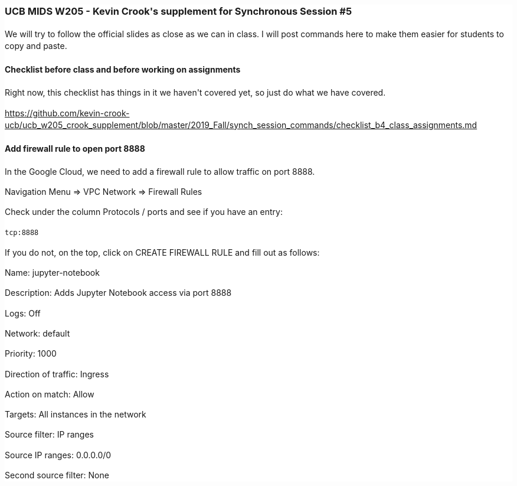 ### UCB MIDS W205 - Kevin Crook's supplement for Synchronous Session #5

We will try to follow the official slides as close as we can in class.  I will post commands here to make them easier for students to copy and paste.

#### Checklist before class and before working on assignments

Right now, this checklist has things in it we haven't covered yet, so just do what we have covered.

https://github.com/kevin-crook-ucb/ucb_w205_crook_supplement/blob/master/2019_Fall/synch_session_commands/checklist_b4_class_assignments.md

#### Add firewall rule to open port 8888 

In the Google Cloud, we need to add a firewall rule to allow traffic on port 8888.

Navigation Menu => VPC Network => Firewall Rules

Check under the column Protocols / ports and see if you have an entry:
```
tcp:8888
```

If you do not, on the top, click on CREATE FIREWALL RULE and fill out as follows:

Name: 
jupyter-notebook

Description:
Adds Jupyter Notebook access via port 8888

Logs:
Off

Network:
default

Priority: 
1000

Direction of traffic:
Ingress

Action on match:
Allow

Targets:
All instances in the network

Source filter:
IP ranges

Source IP ranges:
0.0.0.0/0

Second source filter:
None
